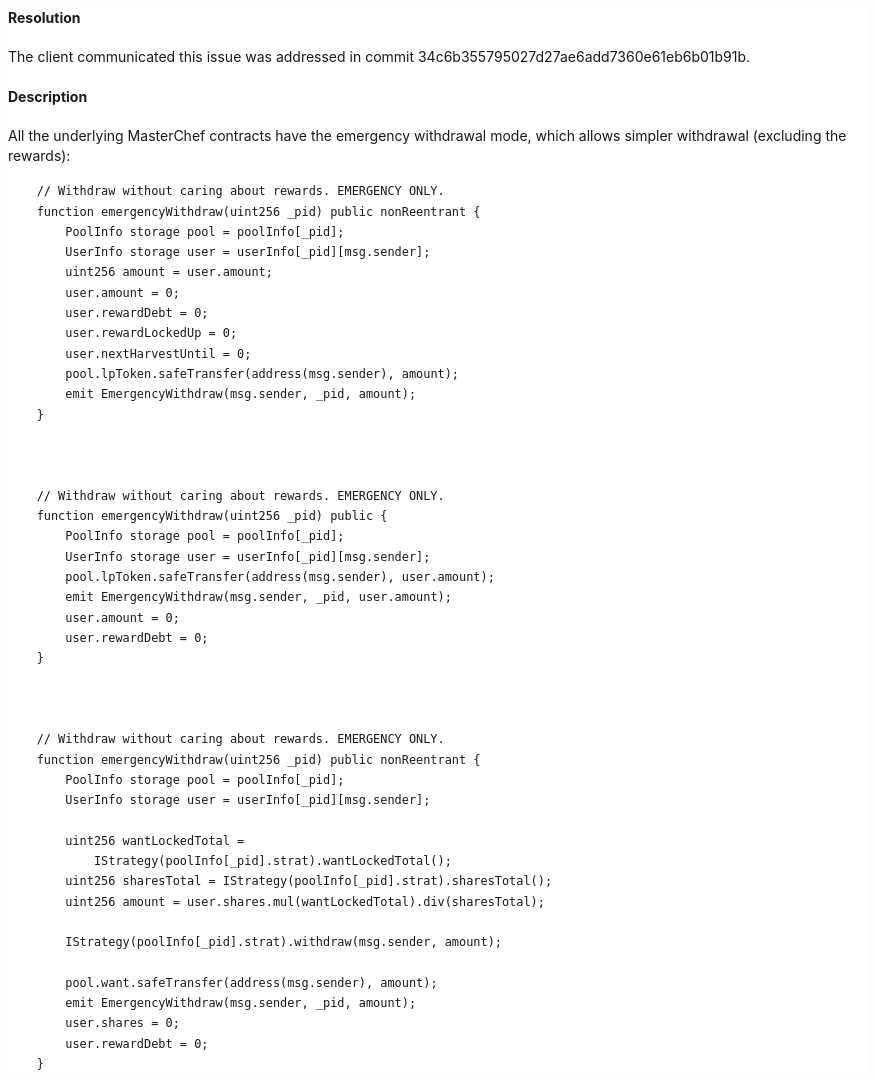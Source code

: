 #### Resolution

The client communicated this issue was addressed in commit
34c6b355795027d27ae6add7360e61eb6b01b91b.

#### Description

All the underlying MasterChef contracts have the emergency withdrawal mode,
which allows simpler withdrawal (excluding the rewards):

    
    
        // Withdraw without caring about rewards. EMERGENCY ONLY.
        function emergencyWithdraw(uint256 _pid) public nonReentrant {
            PoolInfo storage pool = poolInfo[_pid];
            UserInfo storage user = userInfo[_pid][msg.sender];
            uint256 amount = user.amount;
            user.amount = 0;
            user.rewardDebt = 0;
            user.rewardLockedUp = 0;
            user.nextHarvestUntil = 0;
            pool.lpToken.safeTransfer(address(msg.sender), amount);
            emit EmergencyWithdraw(msg.sender, _pid, amount);
        }
    
    
    
        // Withdraw without caring about rewards. EMERGENCY ONLY.
        function emergencyWithdraw(uint256 _pid) public {
            PoolInfo storage pool = poolInfo[_pid];
            UserInfo storage user = userInfo[_pid][msg.sender];
            pool.lpToken.safeTransfer(address(msg.sender), user.amount);
            emit EmergencyWithdraw(msg.sender, _pid, user.amount);
            user.amount = 0;
            user.rewardDebt = 0;
        }
    
    
    
        // Withdraw without caring about rewards. EMERGENCY ONLY.
        function emergencyWithdraw(uint256 _pid) public nonReentrant {
            PoolInfo storage pool = poolInfo[_pid];
            UserInfo storage user = userInfo[_pid][msg.sender];
    
            uint256 wantLockedTotal =
                IStrategy(poolInfo[_pid].strat).wantLockedTotal();
            uint256 sharesTotal = IStrategy(poolInfo[_pid].strat).sharesTotal();
            uint256 amount = user.shares.mul(wantLockedTotal).div(sharesTotal);
    
            IStrategy(poolInfo[_pid].strat).withdraw(msg.sender, amount);
    
            pool.want.safeTransfer(address(msg.sender), amount);
            emit EmergencyWithdraw(msg.sender, _pid, amount);
            user.shares = 0;
            user.rewardDebt = 0;
        }
    